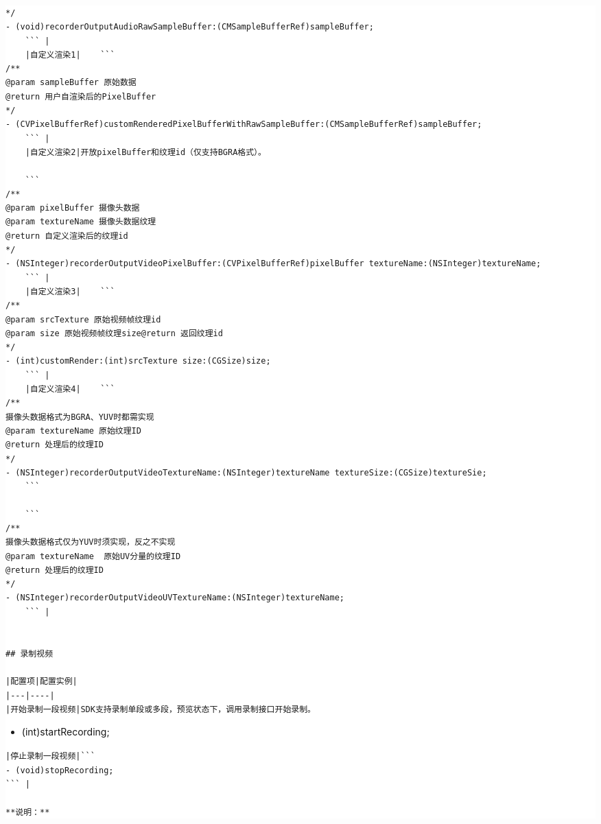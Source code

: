 ``` |
*/
- (void)recorderOutputAudioRawSampleBuffer:(CMSampleBufferRef)sampleBuffer;
    ``` |
    |自定义渲染1|    ```
/**
@param sampleBuffer 原始数据
@return 用户自渲染后的PixelBuffer
*/
- (CVPixelBufferRef)customRenderedPixelBufferWithRawSampleBuffer:(CMSampleBufferRef)sampleBuffer;
    ``` |
    |自定义渲染2|开放pixelBuffer和纹理id（仅支持BGRA格式）。

    ```
/**
@param pixelBuffer 摄像头数据
@param textureName 摄像头数据纹理
@return 自定义渲染后的纹理id
*/
- (NSInteger)recorderOutputVideoPixelBuffer:(CVPixelBufferRef)pixelBuffer textureName:(NSInteger)textureName;
    ``` |
    |自定义渲染3|    ```
/**
@param srcTexture 原始视频帧纹理id
@param size 原始视频帧纹理size@return 返回纹理id
*/
- (int)customRender:(int)srcTexture size:(CGSize)size;
    ``` |
    |自定义渲染4|    ```
/**
摄像头数据格式为BGRA、YUV时都需实现
@param textureName 原始纹理ID
@return 处理后的纹理ID
*/
- (NSInteger)recorderOutputVideoTextureName:(NSInteger)textureName textureSize:(CGSize)textureSie;
    ```

    ```
/**
摄像头数据格式仅为YUV时须实现，反之不实现
@param textureName  原始UV分量的纹理ID
@return 处理后的纹理ID
*/
- (NSInteger)recorderOutputVideoUVTextureName:(NSInteger)textureName;
    ``` |


## 录制视频

|配置项|配置实例|
|---|----|
|开始录制一段视频|SDK支持录制单段或多段，预览状态下，调用录制接口开始录制。

```
- (int)startRecording;
``` |
|停止录制一段视频|```
- (void)stopRecording;
``` |

**说明：**

```